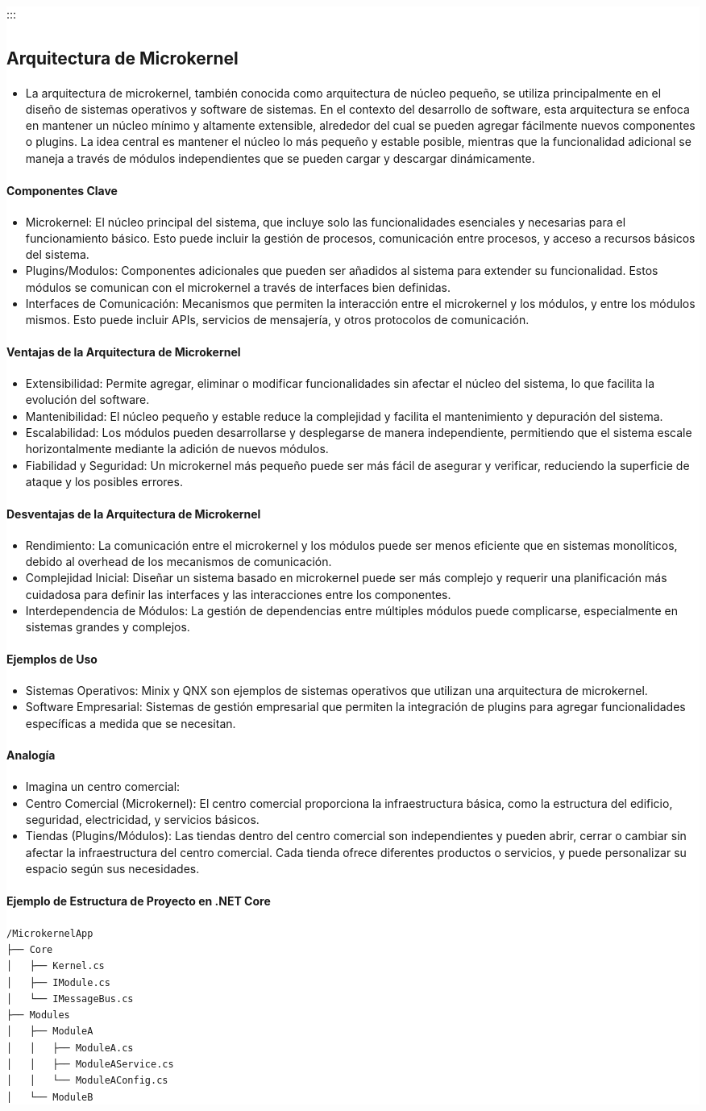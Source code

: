 :::

## Arquitectura de Microkernel
- La arquitectura de microkernel, también conocida como arquitectura de núcleo pequeño, se utiliza principalmente en el diseño de sistemas operativos y software de sistemas. En el contexto del desarrollo de software, esta arquitectura se enfoca en mantener un núcleo mínimo y altamente extensible, alrededor del cual se pueden agregar fácilmente nuevos componentes o plugins. La idea central es mantener el núcleo lo más pequeño y estable posible, mientras que la funcionalidad adicional se maneja a través de módulos independientes que se pueden cargar y descargar dinámicamente.
#### Componentes Clave
- Microkernel: El núcleo principal del sistema, que incluye solo las funcionalidades esenciales y necesarias para el funcionamiento básico. Esto puede incluir la gestión de procesos, comunicación entre procesos, y acceso a recursos básicos del sistema.
- Plugins/Modulos: Componentes adicionales que pueden ser añadidos al sistema para extender su funcionalidad. Estos módulos se comunican con el microkernel a través de interfaces bien definidas.
- Interfaces de Comunicación: Mecanismos que permiten la interacción entre el microkernel y los módulos, y entre los módulos mismos. Esto puede incluir APIs, servicios de mensajería, y otros protocolos de comunicación.

#### Ventajas de la Arquitectura de Microkernel
- Extensibilidad: Permite agregar, eliminar o modificar funcionalidades sin afectar el núcleo del sistema, lo que facilita la evolución del software.
- Mantenibilidad: El núcleo pequeño y estable reduce la complejidad y facilita el mantenimiento y depuración del sistema.
- Escalabilidad: Los módulos pueden desarrollarse y desplegarse de manera independiente, permitiendo que el sistema escale horizontalmente mediante la adición de nuevos módulos.
- Fiabilidad y Seguridad: Un microkernel más pequeño puede ser más fácil de asegurar y verificar, reduciendo la superficie de ataque y los posibles errores.
#### Desventajas de la Arquitectura de Microkernel
- Rendimiento: La comunicación entre el microkernel y los módulos puede ser menos eficiente que en sistemas monolíticos, debido al overhead de los mecanismos de comunicación.
- Complejidad Inicial: Diseñar un sistema basado en microkernel puede ser más complejo y requerir una planificación más cuidadosa para definir las interfaces y las interacciones entre los componentes.
- Interdependencia de Módulos: La gestión de dependencias entre múltiples módulos puede complicarse, especialmente en sistemas grandes y complejos.
#### Ejemplos de Uso
- Sistemas Operativos: Minix y QNX son ejemplos de sistemas operativos que utilizan una arquitectura de microkernel.
- Software Empresarial: Sistemas de gestión empresarial que permiten la integración de plugins para agregar funcionalidades específicas a medida que se necesitan.

#### Analogía
- Imagina un centro comercial:
- Centro Comercial (Microkernel): El centro comercial proporciona la infraestructura básica, como la estructura del edificio, seguridad, electricidad, y servicios básicos.
- Tiendas (Plugins/Módulos): Las tiendas dentro del centro comercial son independientes y pueden abrir, cerrar o cambiar sin afectar la infraestructura del centro comercial. Cada tienda ofrece diferentes productos o servicios, y puede personalizar su espacio según sus necesidades.
#### Ejemplo de Estructura de Proyecto en .NET Core
```plaintext
/MicrokernelApp
├── Core
│   ├── Kernel.cs
│   ├── IModule.cs
│   └── IMessageBus.cs
├── Modules
│   ├── ModuleA
│   │   ├── ModuleA.cs
│   │   ├── ModuleAService.cs
│   │   └── ModuleAConfig.cs
│   └── ModuleB
```